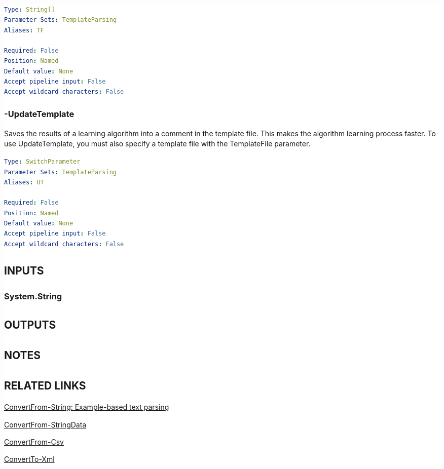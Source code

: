 ```yaml
Type: String[]
Parameter Sets: TemplateParsing
Aliases: TF

Required: False
Position: Named
Default value: None
Accept pipeline input: False
Accept wildcard characters: False
```

### -UpdateTemplate
Saves the results of a learning algorithm into a comment in the template file.
This makes the algorithm learning process faster.
To use UpdateTemplate, you must also specify a template file with the TemplateFile parameter.

```yaml
Type: SwitchParameter
Parameter Sets: TemplateParsing
Aliases: UT

Required: False
Position: Named
Default value: None
Accept pipeline input: False
Accept wildcard characters: False
```

## INPUTS

### System.String

## OUTPUTS

## NOTES

## RELATED LINKS

[ConvertFrom-String: Example-based text parsing]()

[ConvertFrom-StringData]()

[ConvertFrom-Csv]()

[ConvertTo-Xml]()

